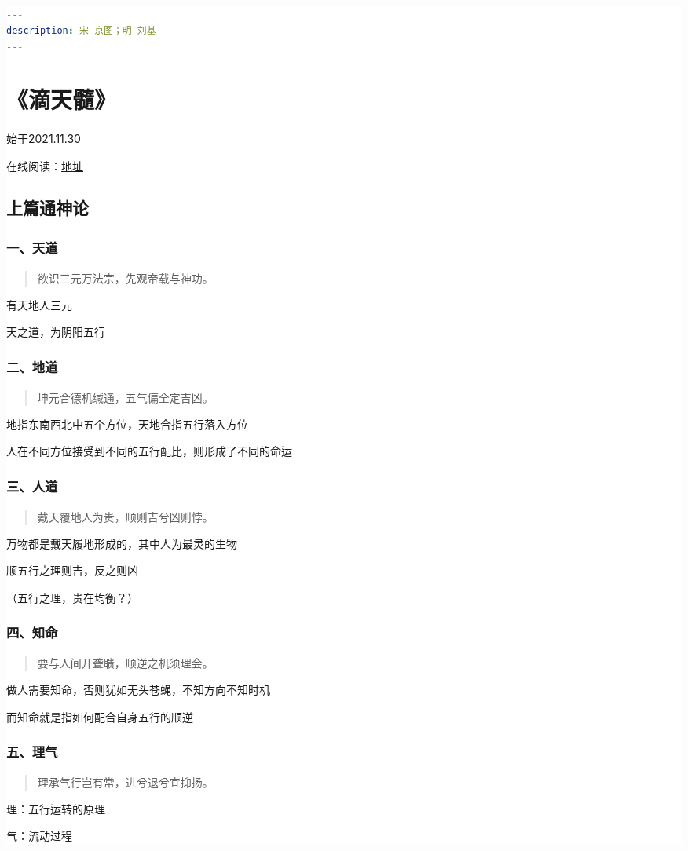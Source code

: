 ```yaml
---
description: 宋 京图；明 刘基
---
```


# 《滴天髓》

始于2021.11.30

在线阅读：[地址](https://www.zhonghuadiancang.com/xuanxuewushu/ditiansui/)

## 上篇通神论

### 一、天道

> 欲识三元万法宗，先观帝载与神功。

有天地人三元

天之道，为阴阳五行

### 二、地道

> 坤元合德机缄通，五气偏全定吉凶。

地指东南西北中五个方位，天地合指五行落入方位

人在不同方位接受到不同的五行配比，则形成了不同的命运

### 三、人道

> 戴天覆地人为贵，顺则吉兮凶则悖。

万物都是戴天履地形成的，其中人为最灵的生物

顺五行之理则吉，反之则凶

（五行之理，贵在均衡？）

### 四、知命

> 要与人间开聋聩，顺逆之机须理会。

做人需要知命，否则犹如无头苍蝇，不知方向不知时机

而知命就是指如何配合自身五行的顺逆

### 五、理气

> 理承气行岂有常，进兮退兮宜抑扬。

理：五行运转的原理

气：流动过程
